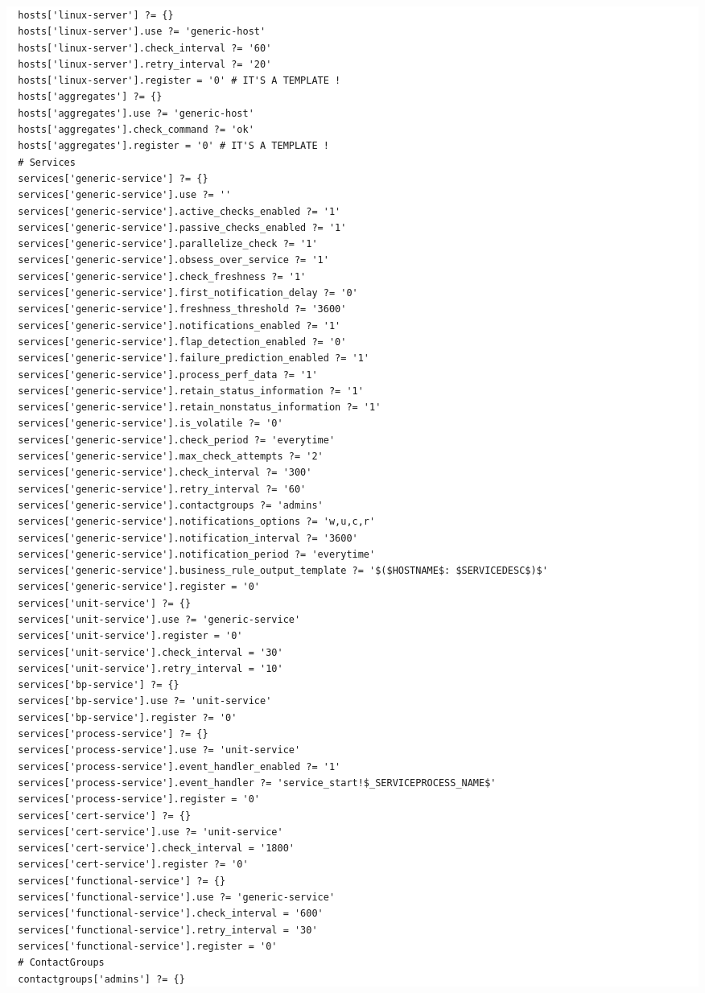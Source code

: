       hosts['linux-server'] ?= {}
      hosts['linux-server'].use ?= 'generic-host'
      hosts['linux-server'].check_interval ?= '60'
      hosts['linux-server'].retry_interval ?= '20'
      hosts['linux-server'].register = '0' # IT'S A TEMPLATE !
      hosts['aggregates'] ?= {}
      hosts['aggregates'].use ?= 'generic-host'
      hosts['aggregates'].check_command ?= 'ok'
      hosts['aggregates'].register = '0' # IT'S A TEMPLATE !
      # Services
      services['generic-service'] ?= {}
      services['generic-service'].use ?= ''
      services['generic-service'].active_checks_enabled ?= '1'
      services['generic-service'].passive_checks_enabled ?= '1'
      services['generic-service'].parallelize_check ?= '1'
      services['generic-service'].obsess_over_service ?= '1'
      services['generic-service'].check_freshness ?= '1'
      services['generic-service'].first_notification_delay ?= '0'
      services['generic-service'].freshness_threshold ?= '3600'
      services['generic-service'].notifications_enabled ?= '1'
      services['generic-service'].flap_detection_enabled ?= '0'
      services['generic-service'].failure_prediction_enabled ?= '1'
      services['generic-service'].process_perf_data ?= '1'
      services['generic-service'].retain_status_information ?= '1'
      services['generic-service'].retain_nonstatus_information ?= '1'
      services['generic-service'].is_volatile ?= '0'
      services['generic-service'].check_period ?= 'everytime'
      services['generic-service'].max_check_attempts ?= '2'
      services['generic-service'].check_interval ?= '300'
      services['generic-service'].retry_interval ?= '60'
      services['generic-service'].contactgroups ?= 'admins'
      services['generic-service'].notifications_options ?= 'w,u,c,r'
      services['generic-service'].notification_interval ?= '3600'
      services['generic-service'].notification_period ?= 'everytime'
      services['generic-service'].business_rule_output_template ?= '$($HOSTNAME$: $SERVICEDESC$)$'
      services['generic-service'].register = '0'
      services['unit-service'] ?= {}
      services['unit-service'].use ?= 'generic-service'
      services['unit-service'].register = '0'
      services['unit-service'].check_interval = '30'
      services['unit-service'].retry_interval = '10'
      services['bp-service'] ?= {}
      services['bp-service'].use ?= 'unit-service'
      services['bp-service'].register ?= '0'
      services['process-service'] ?= {}
      services['process-service'].use ?= 'unit-service'
      services['process-service'].event_handler_enabled ?= '1'
      services['process-service'].event_handler ?= 'service_start!$_SERVICEPROCESS_NAME$'
      services['process-service'].register = '0'
      services['cert-service'] ?= {}
      services['cert-service'].use ?= 'unit-service'
      services['cert-service'].check_interval = '1800'
      services['cert-service'].register ?= '0'
      services['functional-service'] ?= {}
      services['functional-service'].use ?= 'generic-service'
      services['functional-service'].check_interval = '600'
      services['functional-service'].retry_interval = '30'
      services['functional-service'].register = '0'
      # ContactGroups
      contactgroups['admins'] ?= {}